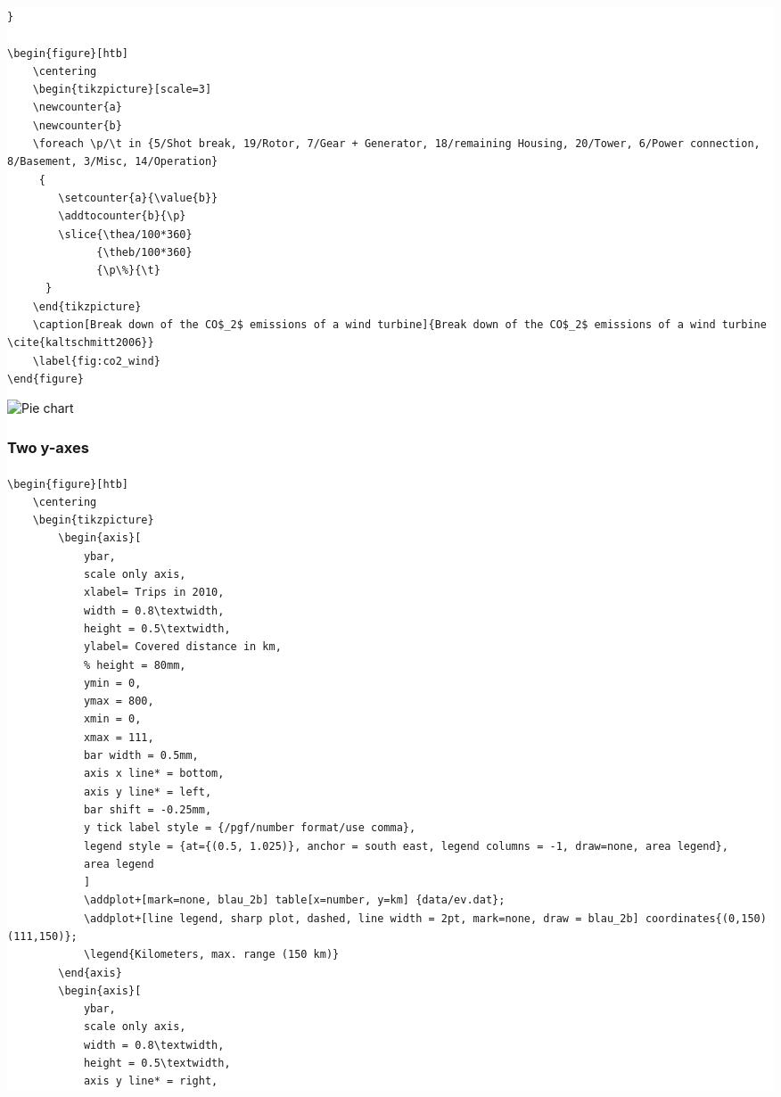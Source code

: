 ```
}

\begin{figure}[htb]
	\centering
	\begin{tikzpicture}[scale=3]
	\newcounter{a}
	\newcounter{b}
	\foreach \p/\t in {5/Shot break, 19/Rotor, 7/Gear + Generator, 18/remaining Housing, 20/Tower, 6/Power connection, 8/Basement, 3/Misc, 14/Operation}
	 {
	    \setcounter{a}{\value{b}}
	    \addtocounter{b}{\p}
	    \slice{\thea/100*360}
	          {\theb/100*360}
	          {\p\%}{\t}
	  }
	\end{tikzpicture}
	\caption[Break down of the CO$_2$ emissions of a wind turbine]{Break down of the CO$_2$ emissions of a wind turbine \cite{kaltschmitt2006}}
	\label{fig:co2_wind}
\end{figure}
```

![Pie chart](https://s3.amazonaws.com/zeMirco/github/latex-template/pie_chart.png)

### Two y-axes

```
\begin{figure}[htb] 
	\centering
	\begin{tikzpicture} 
		\begin{axis}[
			ybar,
			scale only axis,
			xlabel= Trips in 2010,
			width = 0.8\textwidth,
			height = 0.5\textwidth,
			ylabel= Covered distance in km,
			% height = 80mm,
			ymin = 0,
			ymax = 800,
			xmin = 0,
			xmax = 111,
			bar width = 0.5mm,
			axis x line* = bottom,
			axis y line* = left,
			bar shift = -0.25mm,
			y tick label style = {/pgf/number format/use comma},
			legend style = {at={(0.5, 1.025)}, anchor = south east, legend columns = -1, draw=none, area legend},
			area legend
			]
			\addplot+[mark=none, blau_2b] table[x=number, y=km] {data/ev.dat};
			\addplot+[line legend, sharp plot, dashed, line width = 2pt, mark=none, draw = blau_2b] coordinates{(0,150) (111,150)};
			\legend{Kilometers, max. range (150 km)}
		\end{axis} 
		\begin{axis}[
			ybar,
			scale only axis,
			width = 0.8\textwidth,
			height = 0.5\textwidth,
			axis y line* = right,
```